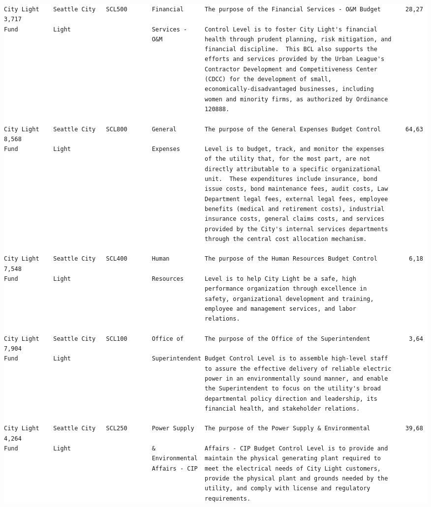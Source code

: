     City Light    Seattle City   SCL500       Financial      The purpose of the Financial Services - O&M Budget       28,273,717  
    Fund          Light                       Services -     Control Level is to foster City Light's financial  
                                              O&M            health through prudent planning, risk mitigation, and  
                                                             financial discipline.  This BCL also supports the  
                                                             efforts and services provided by the Urban League's  
                                                             Contractor Development and Competitiveness Center  
                                                             (CDCC) for the development of small,  
                                                             economically-disadvantaged businesses, including  
                                                             women and minority firms, as authorized by Ordinance  
                                                             120888.  
  
    City Light    Seattle City   SCL800       General        The purpose of the General Expenses Budget Control       64,638,568  
    Fund          Light                       Expenses       Level is to budget, track, and monitor the expenses  
                                                             of the utility that, for the most part, are not  
                                                             directly attributable to a specific organizational  
                                                             unit.  These expenditures include insurance, bond  
                                                             issue costs, bond maintenance fees, audit costs, Law  
                                                             Department legal fees, external legal fees, employee  
                                                             benefits (medical and retirement costs), industrial  
                                                             insurance costs, general claims costs, and services  
                                                             provided by the City's internal services departments  
                                                             through the central cost allocation mechanism.  
  
    City Light    Seattle City   SCL400       Human          The purpose of the Human Resources Budget Control         6,187,548  
    Fund          Light                       Resources      Level is to help City Light be a safe, high  
                                                             performance organization through excellence in  
                                                             safety, organizational development and training,  
                                                             employee and management services, and labor  
                                                             relations.  
  
    City Light    Seattle City   SCL100       Office of      The purpose of the Office of the Superintendent           3,647,904  
    Fund          Light                       Superintendent Budget Control Level is to assemble high-level staff  
                                                             to assure the effective delivery of reliable electric  
                                                             power in an environmentally sound manner, and enable  
                                                             the Superintendent to focus on the utility's broad  
                                                             departmental policy direction and leadership, its  
                                                             financial health, and stakeholder relations.  
  
    City Light    Seattle City   SCL250       Power Supply   The purpose of the Power Supply & Environmental          39,684,264  
    Fund          Light                       &              Affairs - CIP Budget Control Level is to provide and  
                                              Environmental  maintain the physical generating plant required to  
                                              Affairs - CIP  meet the electrical needs of City Light customers,  
                                                             provide the physical plant and grounds needed by the  
                                                             utility, and comply with license and regulatory  
                                                             requirements.  
  